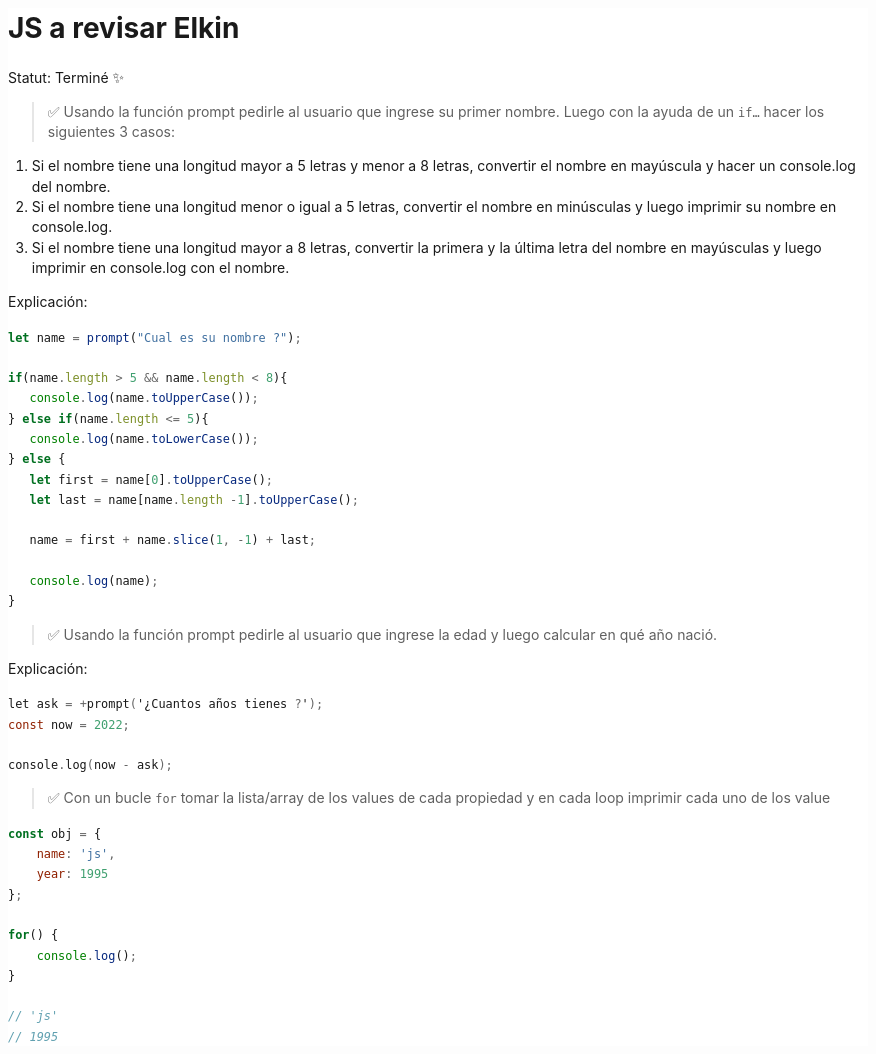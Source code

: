 # JS a revisar Elkin

Statut: Terminé ✨

> ✅ Usando la función prompt pedirle al usuario que ingrese su primer nombre.
Luego con la ayuda de un `if…` hacer los siguientes 3 casos:
1) Si el nombre tiene una longitud mayor a 5 letras y menor a 8 letras, convertir el nombre en mayúscula y hacer un console.log del nombre.
2) Si el nombre tiene una longitud menor o igual a 5 letras, convertir el nombre en minúsculas y luego imprimir su nombre en console.log.
3) Si el nombre tiene una longitud mayor a 8 letras, convertir la primera y la última letra del nombre en mayúsculas y luego imprimir en console.log con el nombre.
> 

Explicación:

```jsx
let name = prompt("Cual es su nombre ?");

if(name.length > 5 && name.length < 8){
   console.log(name.toUpperCase());
} else if(name.length <= 5){
   console.log(name.toLowerCase());
} else { 
   let first = name[0].toUpperCase();
   let last = name[name.length -1].toUpperCase();
   
   name = first + name.slice(1, -1) + last;
   
   console.log(name);
}
```

> ✅ Usando la función prompt pedirle al usuario que ingrese la edad y luego calcular en qué año nació.
> 

Explicación:

```objectivec
let ask = +prompt('¿Cuantos años tienes ?');
const now = 2022;

console.log(now - ask);
```

> ✅ Con un bucle `for` tomar la lista/array de los values de cada propiedad y en cada loop imprimir cada uno de los value
> 

```jsx
const obj = {
	name: 'js',
	year: 1995
};

for() {
	console.log();
}

// 'js'
// 1995
```

